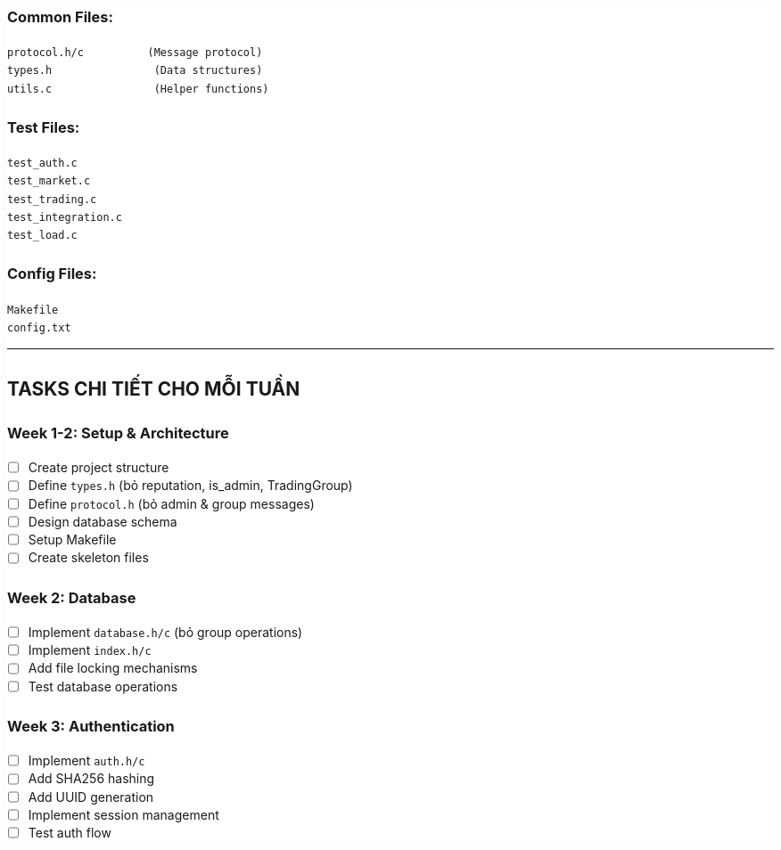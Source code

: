 ### **Common Files:**

```
protocol.h/c          (Message protocol)
types.h                (Data structures)
utils.c                (Helper functions)
```

### **Test Files:**

```
test_auth.c
test_market.c
test_trading.c
test_integration.c
test_load.c
```

### **Config Files:**

```
Makefile
config.txt
```

---

## **TASKS CHI TIẾT CHO MỖI TUẦN**

### **Week 1-2: Setup & Architecture**

- [ ] Create project structure
- [ ] Define `types.h` (bỏ reputation, is_admin, TradingGroup)
- [ ] Define `protocol.h` (bỏ admin & group messages)
- [ ] Design database schema
- [ ] Setup Makefile
- [ ] Create skeleton files

### **Week 2: Database**

- [ ] Implement `database.h/c` (bỏ group operations)
- [ ] Implement `index.h/c`
- [ ] Add file locking mechanisms
- [ ] Test database operations

### **Week 3: Authentication**

- [ ] Implement `auth.h/c`
- [ ] Add SHA256 hashing
- [ ] Add UUID generation
- [ ] Implement session management
- [ ] Test auth flow
